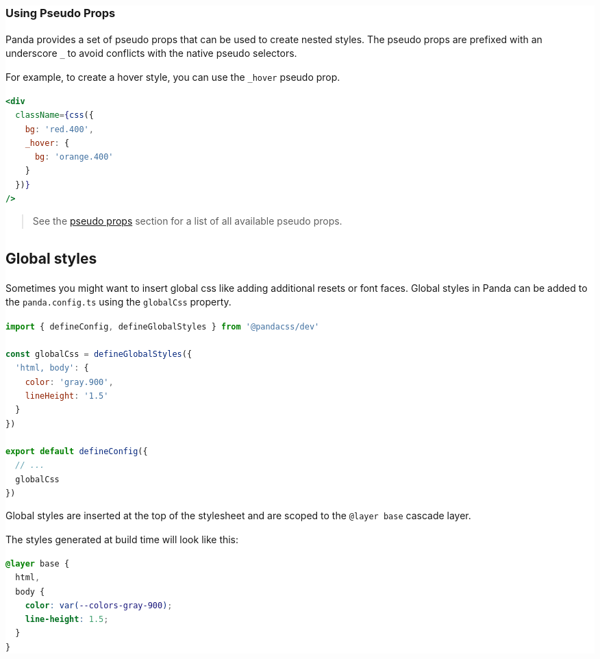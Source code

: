 ### Using Pseudo Props

Panda provides a set of pseudo props that can be used to create nested styles. The pseudo props are prefixed with an underscore `_` to avoid conflicts with the native pseudo selectors.

For example, to create a hover style, you can use the `_hover` pseudo prop.

```jsx
<div
  className={css({
    bg: 'red.400',
    _hover: {
      bg: 'orange.400'
    }
  })}
/>
```

> See the [pseudo props](/docs/concepts/conditional-styles#reference) section for a list of all available pseudo props.

## Global styles

Sometimes you might want to insert global css like adding additional resets or font faces. Global styles in Panda can be added to the `panda.config.ts` using the `globalCss` property.

```js filename="panda.config.ts"
import { defineConfig, defineGlobalStyles } from '@pandacss/dev'

const globalCss = defineGlobalStyles({
  'html, body': {
    color: 'gray.900',
    lineHeight: '1.5'
  }
})

export default defineConfig({
  // ...
  globalCss
})
```

Global styles are inserted at the top of the stylesheet and are scoped to the `@layer base` cascade layer.

The styles generated at build time will look like this:

```css
@layer base {
  html,
  body {
    color: var(--colors-gray-900);
    line-height: 1.5;
  }
}
```
